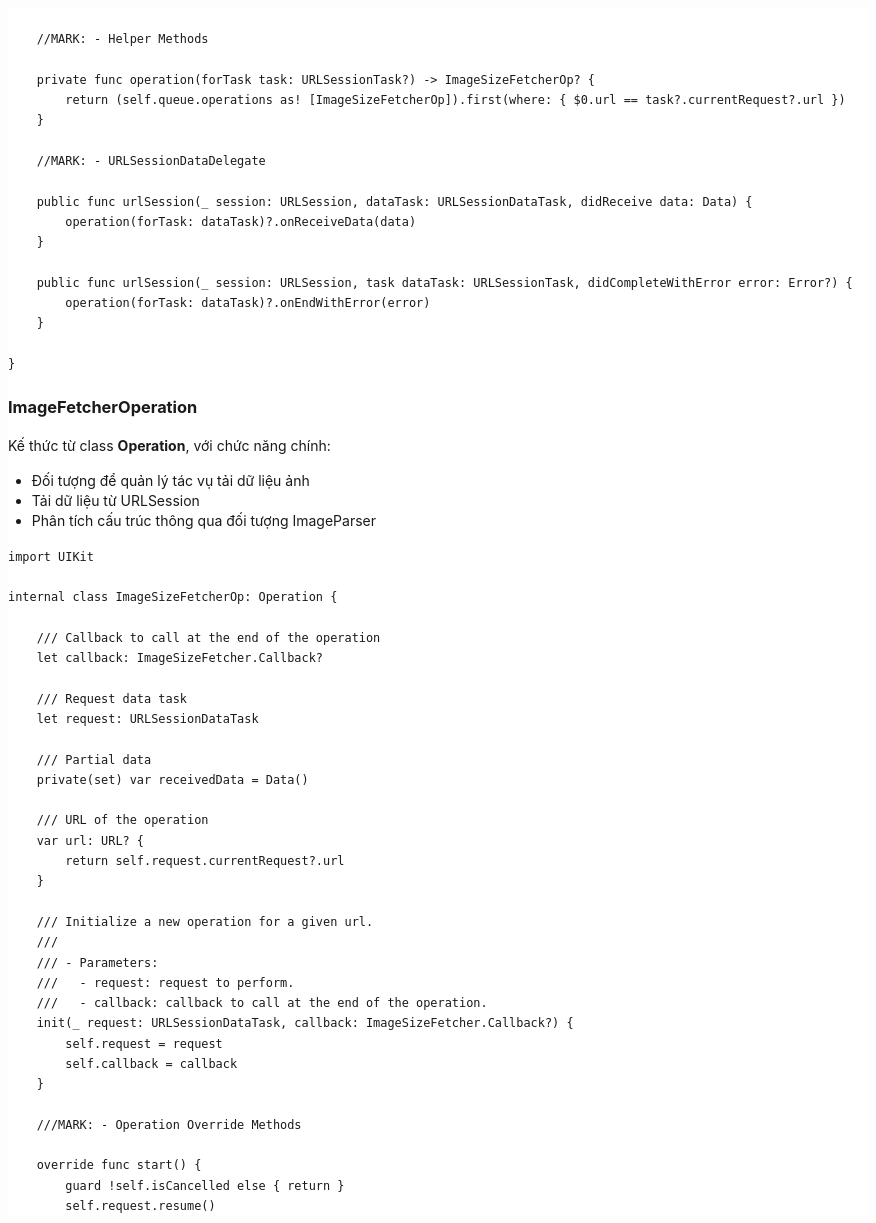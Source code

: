```
	
	//MARK: - Helper Methods
	
	private func operation(forTask task: URLSessionTask?) -> ImageSizeFetcherOp? {
		return (self.queue.operations as! [ImageSizeFetcherOp]).first(where: { $0.url == task?.currentRequest?.url })
	}
	
	//MARK: - URLSessionDataDelegate
	
	public func urlSession(_ session: URLSession, dataTask: URLSessionDataTask, didReceive data: Data) {
		operation(forTask: dataTask)?.onReceiveData(data)
	}
	
	public func urlSession(_ session: URLSession, task dataTask: URLSessionTask, didCompleteWithError error: Error?) {
		operation(forTask: dataTask)?.onEndWithError(error)
	}
	
}
```

### ImageFetcherOperation
Kế thức từ class **Operation**, với chức năng chính:
- Đối tượng để quản lý tác vụ tải dữ liệu ảnh
- Tải dữ liệu từ URLSession
- Phân tích cấu trúc thông qua đối tượng ImageParser

```
import UIKit

internal class ImageSizeFetcherOp: Operation {
	
	/// Callback to call at the end of the operation
	let callback: ImageSizeFetcher.Callback?
	
	/// Request data task
	let request: URLSessionDataTask
	
	/// Partial data
	private(set) var receivedData = Data()
	
	/// URL of the operation
	var url: URL? {
		return self.request.currentRequest?.url
	}
	
	/// Initialize a new operation for a given url.
	///
	/// - Parameters:
	///   - request: request to perform.
	///   - callback: callback to call at the end of the operation.
	init(_ request: URLSessionDataTask, callback: ImageSizeFetcher.Callback?) {
		self.request = request
		self.callback = callback
	}
	
	///MARK: - Operation Override Methods
	
	override func start() {
		guard !self.isCancelled else { return }
		self.request.resume()
```